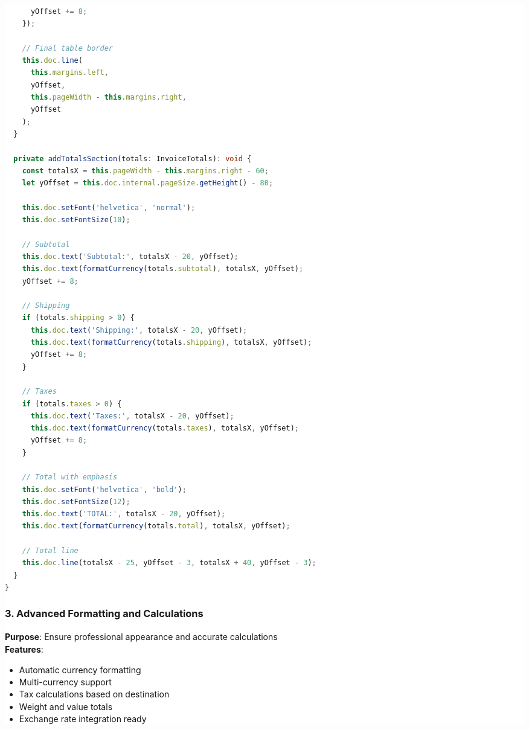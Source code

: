 ```typescript
      yOffset += 8;
    });
    
    // Final table border
    this.doc.line(
      this.margins.left, 
      yOffset, 
      this.pageWidth - this.margins.right, 
      yOffset
    );
  }

  private addTotalsSection(totals: InvoiceTotals): void {
    const totalsX = this.pageWidth - this.margins.right - 60;
    let yOffset = this.doc.internal.pageSize.getHeight() - 80;
    
    this.doc.setFont('helvetica', 'normal');
    this.doc.setFontSize(10);
    
    // Subtotal
    this.doc.text('Subtotal:', totalsX - 20, yOffset);
    this.doc.text(formatCurrency(totals.subtotal), totalsX, yOffset);
    yOffset += 8;
    
    // Shipping
    if (totals.shipping > 0) {
      this.doc.text('Shipping:', totalsX - 20, yOffset);
      this.doc.text(formatCurrency(totals.shipping), totalsX, yOffset);
      yOffset += 8;
    }
    
    // Taxes
    if (totals.taxes > 0) {
      this.doc.text('Taxes:', totalsX - 20, yOffset);
      this.doc.text(formatCurrency(totals.taxes), totalsX, yOffset);
      yOffset += 8;
    }
    
    // Total with emphasis
    this.doc.setFont('helvetica', 'bold');
    this.doc.setFontSize(12);
    this.doc.text('TOTAL:', totalsX - 20, yOffset);
    this.doc.text(formatCurrency(totals.total), totalsX, yOffset);
    
    // Total line
    this.doc.line(totalsX - 25, yOffset - 3, totalsX + 40, yOffset - 3);
  }
}
```

### 3. Advanced Formatting and Calculations
**Purpose**: Ensure professional appearance and accurate calculations  
**Features**:
- Automatic currency formatting
- Multi-currency support
- Tax calculations based on destination
- Weight and value totals
- Exchange rate integration ready
